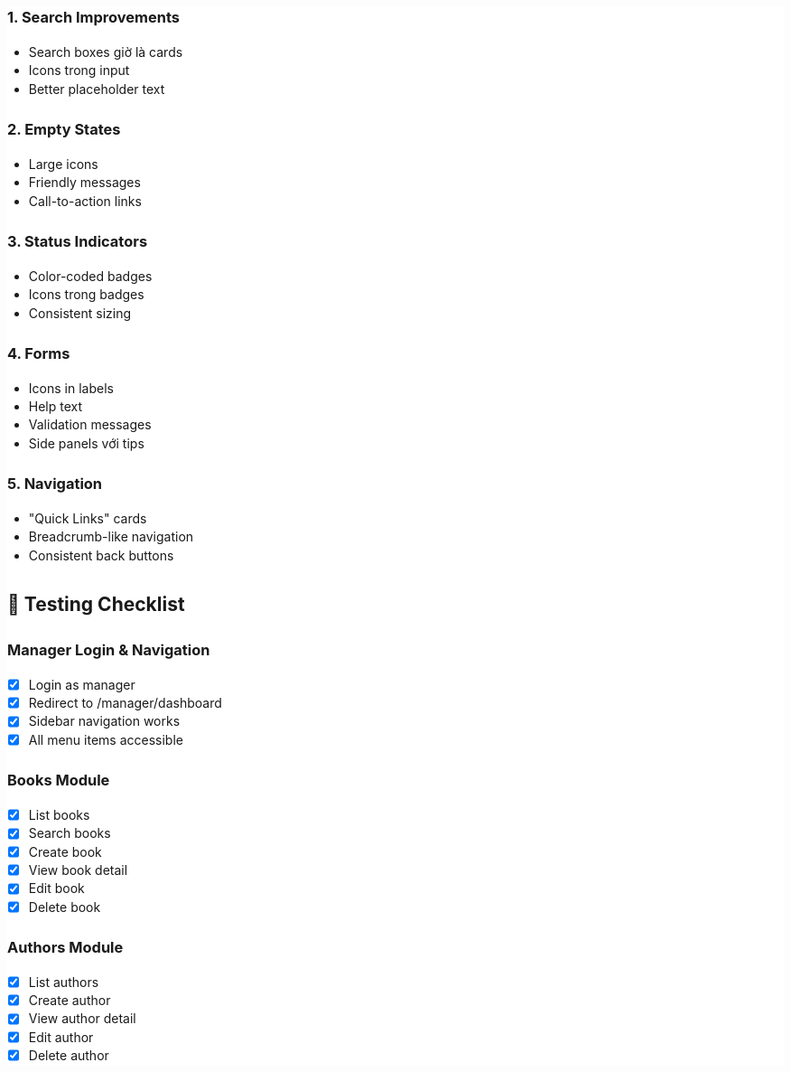 ### 1. **Search Improvements**
- Search boxes giờ là cards
- Icons trong input
- Better placeholder text

### 2. **Empty States**
- Large icons
- Friendly messages
- Call-to-action links

### 3. **Status Indicators**
- Color-coded badges
- Icons trong badges
- Consistent sizing

### 4. **Forms**
- Icons in labels
- Help text
- Validation messages
- Side panels với tips

### 5. **Navigation**
- "Quick Links" cards
- Breadcrumb-like navigation
- Consistent back buttons

## 🚀 Testing Checklist

### Manager Login & Navigation
- [x] Login as manager
- [x] Redirect to /manager/dashboard
- [x] Sidebar navigation works
- [x] All menu items accessible

### Books Module
- [x] List books
- [x] Search books
- [x] Create book
- [x] View book detail
- [x] Edit book
- [x] Delete book

### Authors Module
- [x] List authors
- [x] Create author
- [x] View author detail
- [x] Edit author
- [x] Delete author
